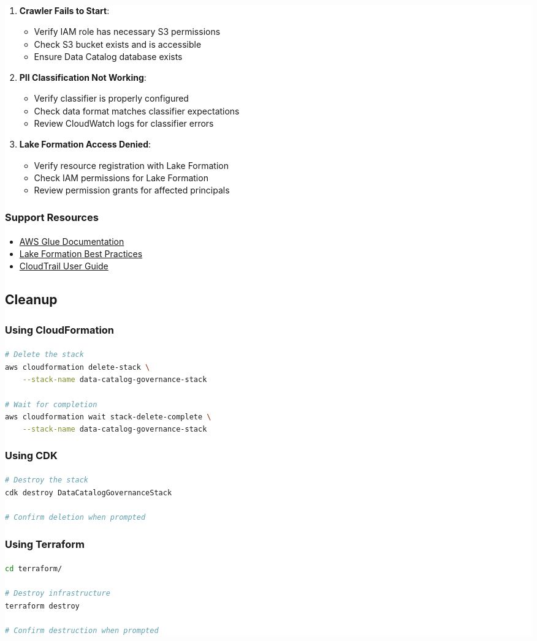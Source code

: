 1. **Crawler Fails to Start**:
   - Verify IAM role has necessary S3 permissions
   - Check S3 bucket exists and is accessible
   - Ensure Data Catalog database exists

2. **PII Classification Not Working**:
   - Verify classifier is properly configured
   - Check data format matches classifier expectations
   - Review CloudWatch logs for classifier errors

3. **Lake Formation Access Denied**:
   - Verify resource registration with Lake Formation
   - Check IAM permissions for Lake Formation
   - Review permission grants for affected principals

### Support Resources
- [AWS Glue Documentation](https://docs.aws.amazon.com/glue/)
- [Lake Formation Best Practices](https://docs.aws.amazon.com/lake-formation/latest/dg/best-practices.html)
- [CloudTrail User Guide](https://docs.aws.amazon.com/cloudtrail/latest/userguide/)

## Cleanup

### Using CloudFormation
```bash
# Delete the stack
aws cloudformation delete-stack \
    --stack-name data-catalog-governance-stack

# Wait for completion
aws cloudformation wait stack-delete-complete \
    --stack-name data-catalog-governance-stack
```

### Using CDK
```bash
# Destroy the stack
cdk destroy DataCatalogGovernanceStack

# Confirm deletion when prompted
```

### Using Terraform
```bash
cd terraform/

# Destroy infrastructure
terraform destroy

# Confirm destruction when prompted
```
